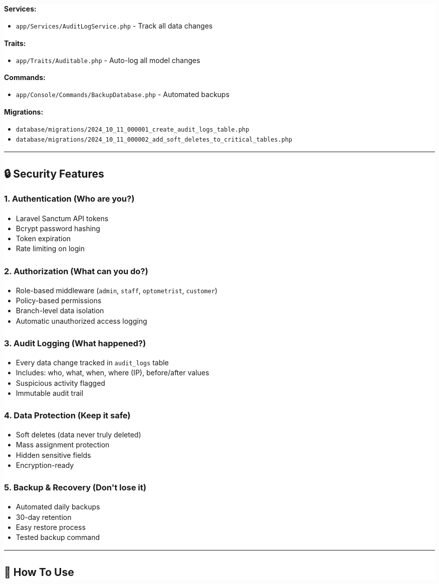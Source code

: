 **Services:**
- `app/Services/AuditLogService.php` - Track all data changes

**Traits:**
- `app/Traits/Auditable.php` - Auto-log all model changes

**Commands:**
- `app/Console/Commands/BackupDatabase.php` - Automated backups

**Migrations:**
- `database/migrations/2024_10_11_000001_create_audit_logs_table.php`
- `database/migrations/2024_10_11_000002_add_soft_deletes_to_critical_tables.php`

---

## 🔒 Security Features

### 1. Authentication (Who are you?)
- Laravel Sanctum API tokens
- Bcrypt password hashing
- Token expiration
- Rate limiting on login

### 2. Authorization (What can you do?)
- Role-based middleware (`admin`, `staff`, `optometrist`, `customer`)
- Policy-based permissions
- Branch-level data isolation
- Automatic unauthorized access logging

### 3. Audit Logging (What happened?)
- Every data change tracked in `audit_logs` table
- Includes: who, what, when, where (IP), before/after values
- Suspicious activity flagged
- Immutable audit trail

### 4. Data Protection (Keep it safe)
- Soft deletes (data never truly deleted)
- Mass assignment protection
- Hidden sensitive fields
- Encryption-ready

### 5. Backup & Recovery (Don't lose it)
- Automated daily backups
- 30-day retention
- Easy restore process
- Tested backup command

---

## 🎯 How To Use
